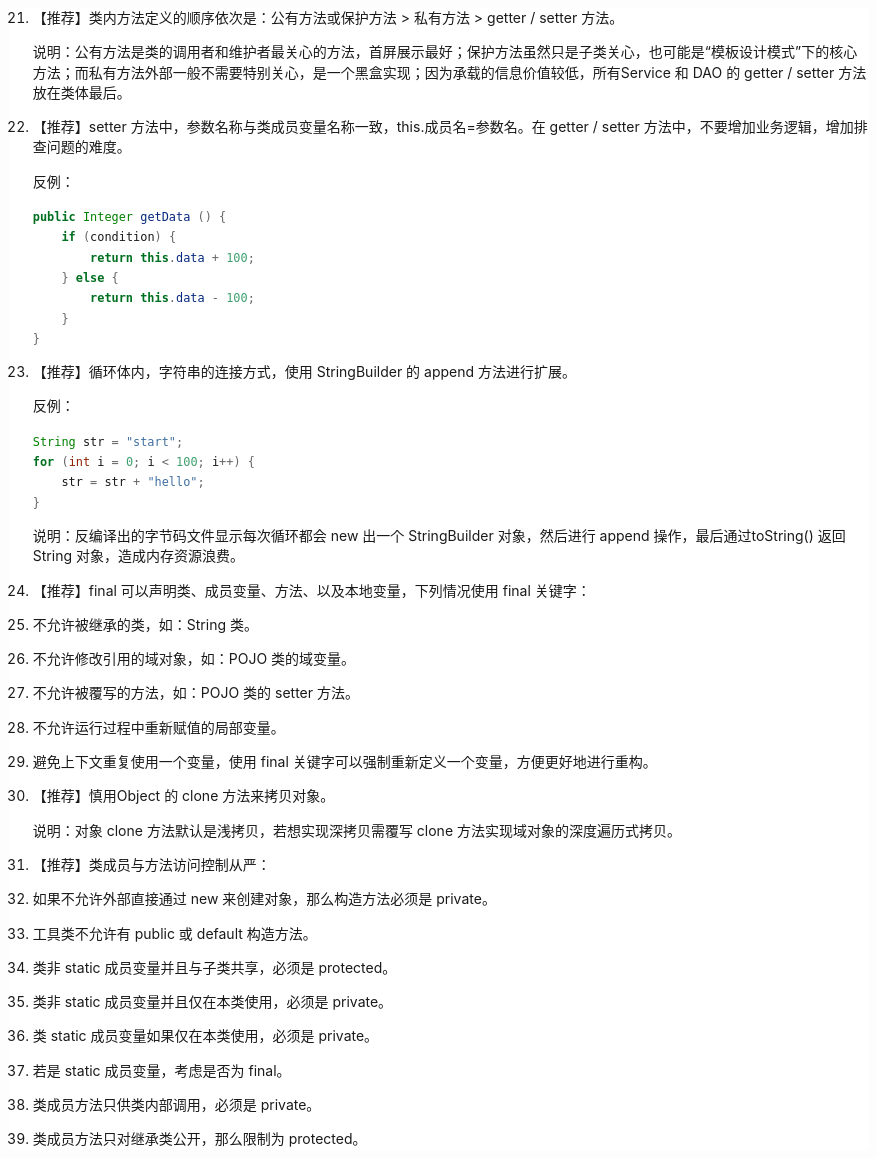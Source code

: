21. 【推荐】类内方法定义的顺序依次是：公有方法或保护方法 > 私有方法 > getter / setter 方法。

    说明：公有方法是类的调用者和维护者最关心的方法，首屏展示最好；保护方法虽然只是子类关心，也可能是“模板设计模式”下的核心方法；而私有方法外部一般不需要特别关心，是一个黑盒实现；因为承载的信息价值较低，所有Service 和 DAO 的 getter / setter 方法放在类体最后。

22. 【推荐】setter 方法中，参数名称与类成员变量名称一致，this.成员名=参数名。在 getter / setter 方法中，不要增加业务逻辑，增加排查问题的难度。

    反例：

    ```java
    public Integer getData () {
        if (condition) {
            return this.data + 100;
        } else {
            return this.data - 100;
        }
    }
    ```

23. 【推荐】循环体内，字符串的连接方式，使用 StringBuilder 的 append 方法进行扩展。

    反例：

    ```java
    String str = "start";
    for (int i = 0; i < 100; i++) {
        str = str + "hello";
    }
    ```

    说明：反编译出的字节码文件显示每次循环都会 new 出一个 StringBuilder 对象，然后进行 append 操作，最后通过toString() 返回 String 对象，造成内存资源浪费。

24. 【推荐】final 可以声明类、成员变量、方法、以及本地变量，下列情况使用 final 关键字：

1. 不允许被继承的类，如：String 类。
2. 不允许修改引用的域对象，如：POJO 类的域变量。
3. 不允许被覆写的方法，如：POJO 类的 setter 方法。
4. 不允许运行过程中重新赋值的局部变量。
5. 避免上下文重复使用一个变量，使用 final 关键字可以强制重新定义一个变量，方便更好地进行重构。

25. 【推荐】慎用Object 的 clone 方法来拷贝对象。

    说明：对象 clone 方法默认是浅拷贝，若想实现深拷贝需覆写 clone 方法实现域对象的深度遍历式拷贝。

26. 【推荐】类成员与方法访问控制从严：

1. 如果不允许外部直接通过 new 来创建对象，那么构造方法必须是 private。

2. 工具类不允许有 public 或 default 构造方法。

3. 类非 static 成员变量并且与子类共享，必须是 protected。

4. 类非 static 成员变量并且仅在本类使用，必须是 private。

5. 类 static 成员变量如果仅在本类使用，必须是 private。

6. 若是 static 成员变量，考虑是否为 final。

7. 类成员方法只供类内部调用，必须是 private。

8. 类成员方法只对继承类公开，那么限制为 protected。
